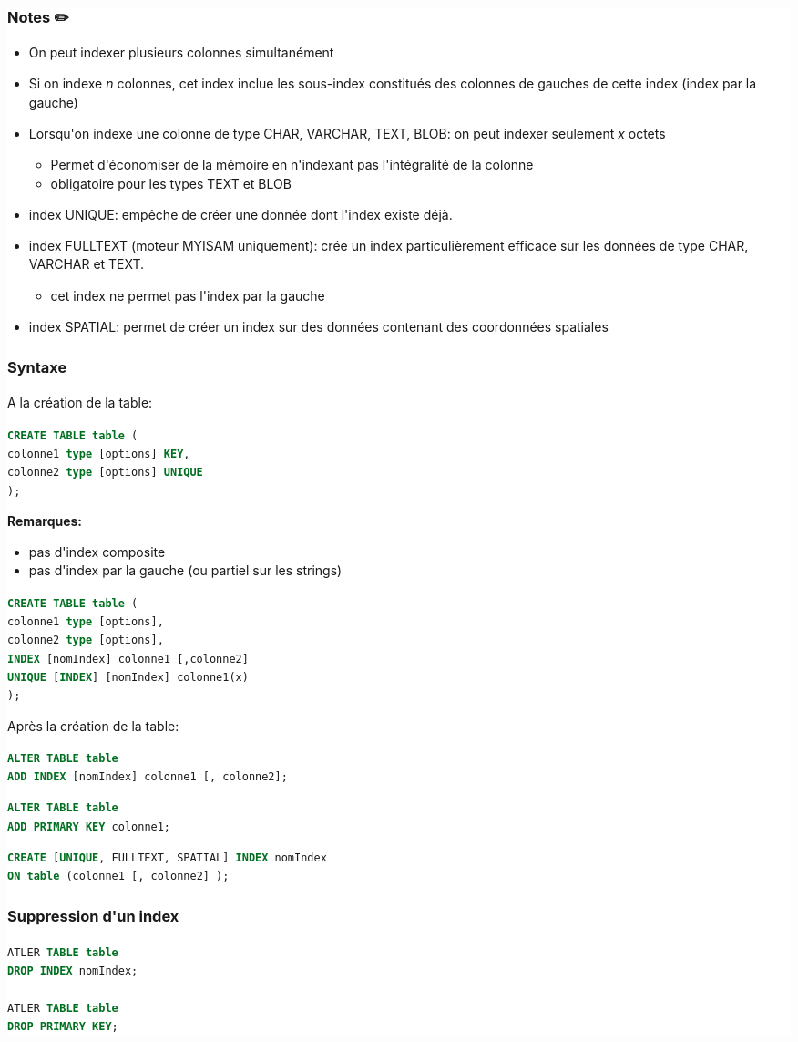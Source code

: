 
### Notes ✏️
* On peut indexer plusieurs colonnes simultanément
* Si on indexe *n* colonnes, cet index inclue les sous-index constitués des colonnes de gauches de cette index (index par la gauche)
* Lorsqu'on indexe une colonne de type CHAR, VARCHAR, TEXT, BLOB: on peut indexer seulement *x* octets
  * Permet d'économiser de la mémoire en n'indexant pas l'intégralité de la colonne
  * obligatoire pour les types TEXT et BLOB

* index UNIQUE: empêche de créer une donnée dont l'index existe déjà.
* index FULLTEXT (moteur MYISAM uniquement): crée un index particulièrement efficace sur les données de type CHAR, VARCHAR et TEXT.
  * cet index ne permet pas l'index par la gauche
* index SPATIAL: permet de créer un index sur des données contenant des coordonnées spatiales


### Syntaxe
A la création de la table:
```sql
CREATE TABLE table (
colonne1 type [options] KEY,
colonne2 type [options] UNIQUE
);
```

**Remarques:**
* pas d'index composite
* pas d'index par la gauche (ou partiel sur les strings)

```sql
CREATE TABLE table (
colonne1 type [options],
colonne2 type [options],
INDEX [nomIndex] colonne1 [,colonne2]
UNIQUE [INDEX] [nomIndex] colonne1(x)
);
```


Après la création de la table:
```sql
ALTER TABLE table
ADD INDEX [nomIndex] colonne1 [, colonne2];
```

```sql
ALTER TABLE table
ADD PRIMARY KEY colonne1;
```

```sql
CREATE [UNIQUE, FULLTEXT, SPATIAL] INDEX nomIndex
ON table (colonne1 [, colonne2] );
```

### Suppression d'un index
```sql
ATLER TABLE table
DROP INDEX nomIndex;
 
ATLER TABLE table
DROP PRIMARY KEY;
```
